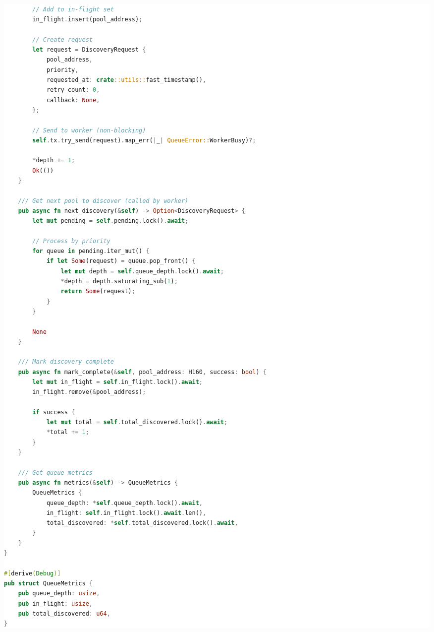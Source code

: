 ```rust
        // Add to in-flight set
        in_flight.insert(pool_address);

        // Create request
        let request = DiscoveryRequest {
            pool_address,
            priority,
            requested_at: crate::utils::fast_timestamp(),
            retry_count: 0,
            callback: None,
        };

        // Send to worker (non-blocking)
        self.tx.try_send(request).map_err(|_| QueueError::WorkerBusy)?;

        *depth += 1;
        Ok(())
    }

    /// Get next pool to discover (called by worker)
    pub async fn next_discovery(&self) -> Option<DiscoveryRequest> {
        let mut pending = self.pending.lock().await;

        // Process by priority
        for queue in pending.iter_mut() {
            if let Some(request) = queue.pop_front() {
                let mut depth = self.queue_depth.lock().await;
                *depth = depth.saturating_sub(1);
                return Some(request);
            }
        }

        None
    }

    /// Mark discovery complete
    pub async fn mark_complete(&self, pool_address: H160, success: bool) {
        let mut in_flight = self.in_flight.lock().await;
        in_flight.remove(&pool_address);

        if success {
            let mut total = self.total_discovered.lock().await;
            *total += 1;
        }
    }

    /// Get queue metrics
    pub async fn metrics(&self) -> QueueMetrics {
        QueueMetrics {
            queue_depth: *self.queue_depth.lock().await,
            in_flight: self.in_flight.lock().await.len(),
            total_discovered: *self.total_discovered.lock().await,
        }
    }
}

#[derive(Debug)]
pub struct QueueMetrics {
    pub queue_depth: usize,
    pub in_flight: usize,
    pub total_discovered: u64,
}

```
